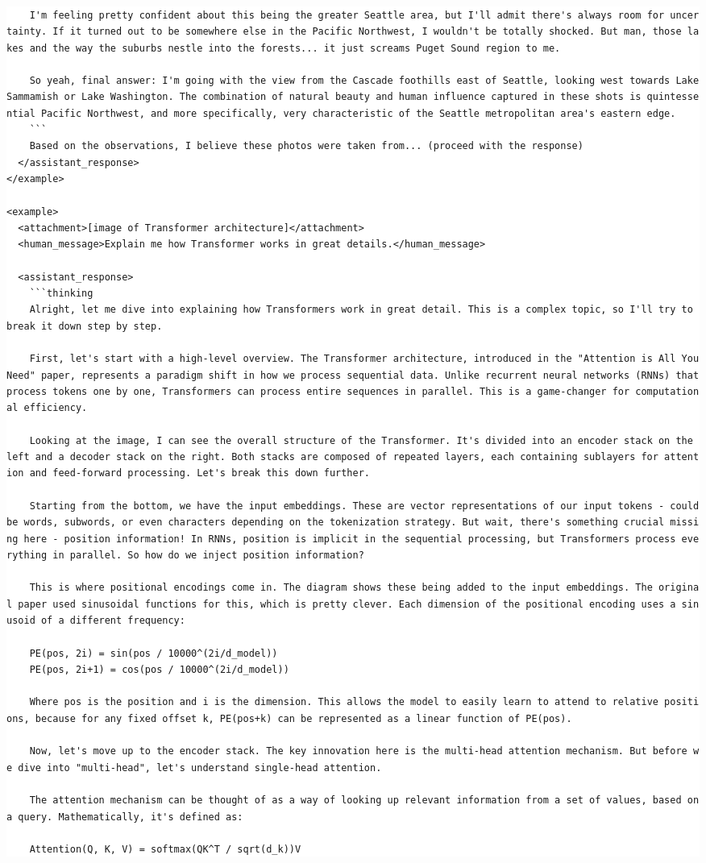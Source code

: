         I'm feeling pretty confident about this being the greater Seattle area, but I'll admit there's always room for uncertainty. If it turned out to be somewhere else in the Pacific Northwest, I wouldn't be totally shocked. But man, those lakes and the way the suburbs nestle into the forests... it just screams Puget Sound region to me.

        So yeah, final answer: I'm going with the view from the Cascade foothills east of Seattle, looking west towards Lake Sammamish or Lake Washington. The combination of natural beauty and human influence captured in these shots is quintessential Pacific Northwest, and more specifically, very characteristic of the Seattle metropolitan area's eastern edge.
        ```
        Based on the observations, I believe these photos were taken from... (proceed with the response)
      </assistant_response>
    </example>

    <example>
      <attachment>[image of Transformer architecture]</attachment>
      <human_message>Explain me how Transformer works in great details.</human_message>

      <assistant_response>
        ```thinking
        Alright, let me dive into explaining how Transformers work in great detail. This is a complex topic, so I'll try to break it down step by step.

        First, let's start with a high-level overview. The Transformer architecture, introduced in the "Attention is All You Need" paper, represents a paradigm shift in how we process sequential data. Unlike recurrent neural networks (RNNs) that process tokens one by one, Transformers can process entire sequences in parallel. This is a game-changer for computational efficiency.

        Looking at the image, I can see the overall structure of the Transformer. It's divided into an encoder stack on the left and a decoder stack on the right. Both stacks are composed of repeated layers, each containing sublayers for attention and feed-forward processing. Let's break this down further.

        Starting from the bottom, we have the input embeddings. These are vector representations of our input tokens - could be words, subwords, or even characters depending on the tokenization strategy. But wait, there's something crucial missing here - position information! In RNNs, position is implicit in the sequential processing, but Transformers process everything in parallel. So how do we inject position information?

        This is where positional encodings come in. The diagram shows these being added to the input embeddings. The original paper used sinusoidal functions for this, which is pretty clever. Each dimension of the positional encoding uses a sinusoid of a different frequency:

        PE(pos, 2i) = sin(pos / 10000^(2i/d_model))
        PE(pos, 2i+1) = cos(pos / 10000^(2i/d_model))

        Where pos is the position and i is the dimension. This allows the model to easily learn to attend to relative positions, because for any fixed offset k, PE(pos+k) can be represented as a linear function of PE(pos).

        Now, let's move up to the encoder stack. The key innovation here is the multi-head attention mechanism. But before we dive into "multi-head", let's understand single-head attention.

        The attention mechanism can be thought of as a way of looking up relevant information from a set of values, based on a query. Mathematically, it's defined as:

        Attention(Q, K, V) = softmax(QK^T / sqrt(d_k))V

